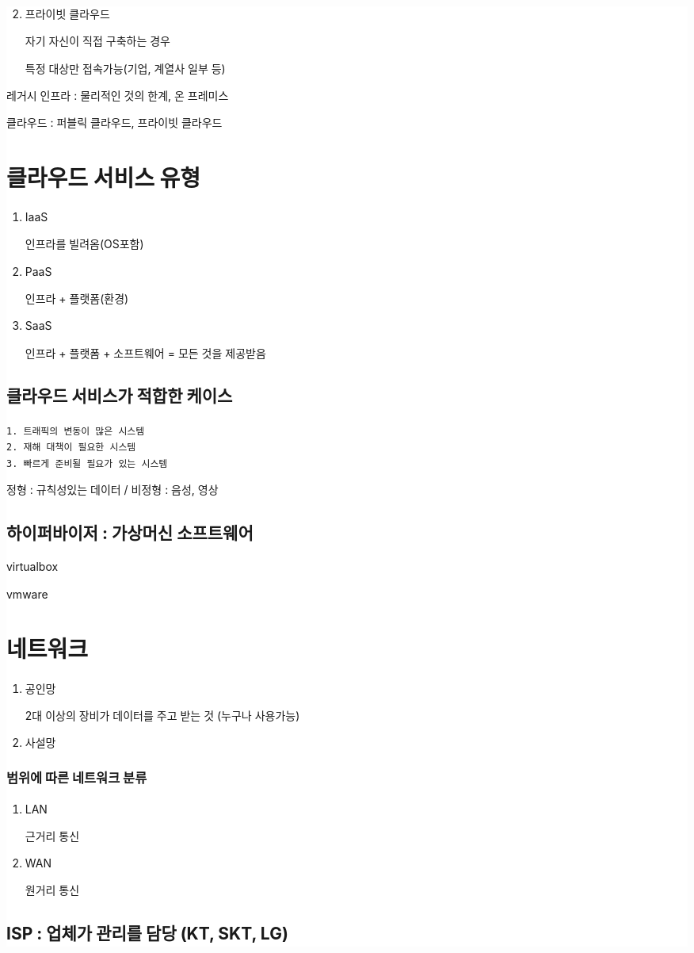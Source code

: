 2. 프라이빗 클라우드

   자기 자신이 직접 구축하는 경우 

   특정 대상만 접속가능(기업, 계열사 일부 등)	

레거시 인프라 : 물리적인 것의 한계, 온 프레미스

클라우드 : 퍼블릭 클라우드, 프라이빗 클라우드

# 클라우드 서비스 유형

1. IaaS

   인프라를 빌려옴(OS포함)

2. PaaS

   인프라 + 플랫폼(환경)

3. SaaS

   인프라 + 플랫폼 + 소프트웨어 = 모든 것을 제공받음

## 클라우드 서비스가 적합한 케이스

	1. 트래픽의 변동이 많은 시스템
	2. 재해 대책이 필요한 시스템
	3. 빠르게 준비될 필요가 있는 시스템

정형 : 규칙성있는 데이터 / 비정형 : 음성, 영상

## 하이퍼바이저 : 가상머신 소프트웨어

virtualbox 

vmware

# 네트워크

1. 공인망

   2대 이상의 장비가 데이터를 주고 받는 것 (누구나 사용가능)

2. 사설망

<h3>범위에 따른 네트워크 분류</h3>

1. LAN

   근거리 통신

2. WAN
   
   원거리 통신


## ISP : 업체가 관리를 담당 (KT, SKT, LG)
